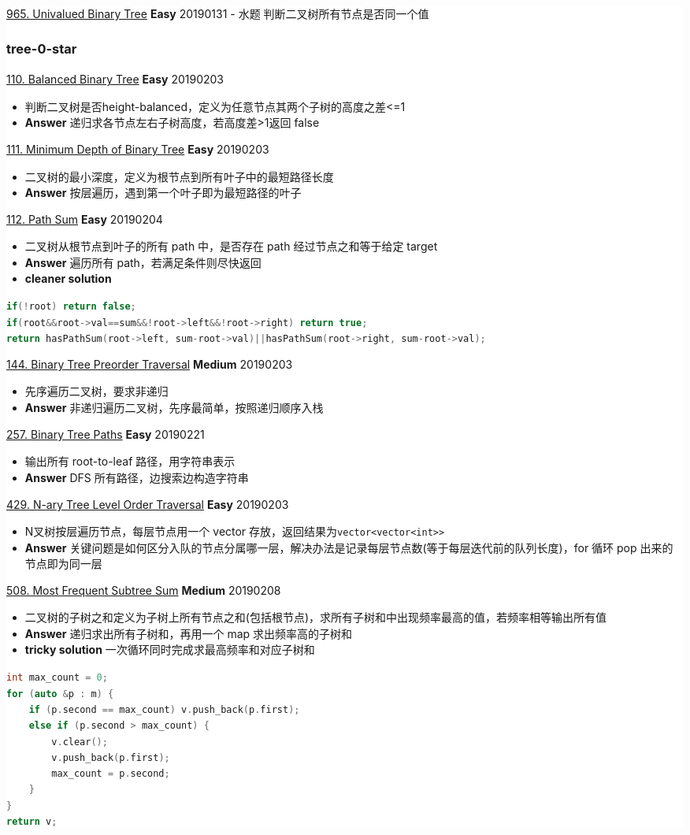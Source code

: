 [965. Univalued Binary Tree](https://leetcode.com/problems/univalued-binary-tree/) **Easy** 20190131 - 水题 判断二叉树所有节点是否同一个值

### tree-0-star

[110. Balanced Binary Tree](https://leetcode.com/problems/balanced-binary-tree/) **Easy** 20190203
- 判断二叉树是否height-balanced，定义为任意节点其两个子树的高度之差<=1
- **Answer** 递归求各节点左右子树高度，若高度差>1返回 false

[111. Minimum Depth of Binary Tree](https://leetcode.com/problems/minimum-depth-of-binary-tree/) **Easy** 20190203
- 二叉树的最小深度，定义为根节点到所有叶子中的最短路径长度
- **Answer** 按层遍历，遇到第一个叶子即为最短路径的叶子

[112. Path Sum](https://leetcode.com/problems/path-sum/) **Easy** 20190204
- 二叉树从根节点到叶子的所有 path 中，是否存在 path 经过节点之和等于给定 target
- **Answer** 遍历所有 path，若满足条件则尽快返回
- **cleaner solution**
```C++
if(!root) return false;
if(root&&root->val==sum&&!root->left&&!root->right) return true;
return hasPathSum(root->left, sum-root->val)||hasPathSum(root->right, sum-root->val);
```

[144. Binary Tree Preorder Traversal](https://leetcode.com/problems/binary-tree-preorder-traversal/) **Medium** 20190203
- 先序遍历二叉树，要求非递归
- **Answer** 非递归遍历二叉树，先序最简单，按照递归顺序入栈

[257. Binary Tree Paths](https://leetcode.com/problems/binary-tree-paths/) **Easy** 20190221
- 输出所有 root-to-leaf 路径，用字符串表示
- **Answer** DFS 所有路径，边搜索边构造字符串

[429. N-ary Tree Level Order Traversal](https://leetcode.com/problems/n-ary-tree-level-order-traversal/) **Easy** 20190203
- N叉树按层遍历节点，每层节点用一个 vector 存放，返回结果为`vector<vector<int>>`
- **Answer** 关键问题是如何区分入队的节点分属哪一层，解决办法是记录每层节点数(等于每层迭代前的队列长度)，for 循环 pop 出来的节点即为同一层

[508. Most Frequent Subtree Sum](https://leetcode.com/problems/most-frequent-subtree-sum/) **Medium** 20190208
- 二叉树的子树之和定义为子树上所有节点之和(包括根节点)，求所有子树和中出现频率最高的值，若频率相等输出所有值
- **Answer** 递归求出所有子树和，再用一个 map 求出频率高的子树和
- **tricky solution** 一次循环同时完成求最高频率和对应子树和
```C++
int max_count = 0;
for (auto &p : m) {
    if (p.second == max_count) v.push_back(p.first);
    else if (p.second > max_count) {
        v.clear();
        v.push_back(p.first);
        max_count = p.second;
    }
}
return v;
```
